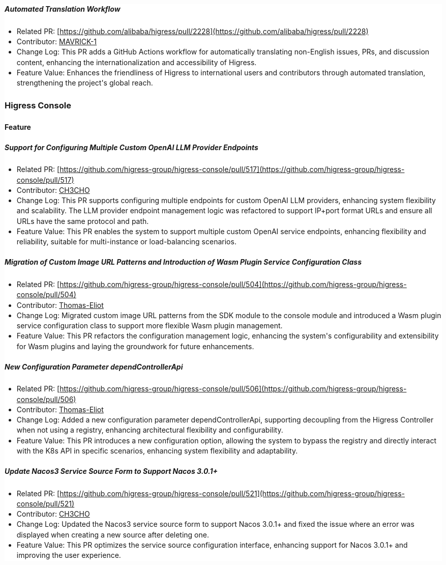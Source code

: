##### Automated Translation Workflow
+ Related PR: [https://github.com/alibaba/higress/pull/2228](https://github.com/alibaba/higress/pull/2228)
+ Contributor: [MAVRICK-1](https://github.com/MAVRICK-1)
+ Change Log: This PR adds a GitHub Actions workflow for automatically translating non-English issues, PRs, and discussion content, enhancing the internationalization and accessibility of Higress.
+ Feature Value: Enhances the friendliness of Higress to international users and contributors through automated translation, strengthening the project's global reach.

### Higress Console

#### Feature

##### Support for Configuring Multiple Custom OpenAI LLM Provider Endpoints
+ Related PR: [https://github.com/higress-group/higress-console/pull/517](https://github.com/higress-group/higress-console/pull/517)
+ Contributor: [CH3CHO](https://github.com/CH3CHO)
+ Change Log: This PR supports configuring multiple endpoints for custom OpenAI LLM providers, enhancing system flexibility and scalability. The LLM provider endpoint management logic was refactored to support IP+port format URLs and ensure all URLs have the same protocol and path.
+ Feature Value: This PR enables the system to support multiple custom OpenAI service endpoints, enhancing flexibility and reliability, suitable for multi-instance or load-balancing scenarios.

##### Migration of Custom Image URL Patterns and Introduction of Wasm Plugin Service Configuration Class
+ Related PR: [https://github.com/higress-group/higress-console/pull/504](https://github.com/higress-group/higress-console/pull/504)
+ Contributor: [Thomas-Eliot](https://github.com/Thomas-Eliot)
+ Change Log: Migrated custom image URL patterns from the SDK module to the console module and introduced a Wasm plugin service configuration class to support more flexible Wasm plugin management.
+ Feature Value: This PR refactors the configuration management logic, enhancing the system's configurability and extensibility for Wasm plugins and laying the groundwork for future enhancements.

##### New Configuration Parameter dependControllerApi
+ Related PR: [https://github.com/higress-group/higress-console/pull/506](https://github.com/higress-group/higress-console/pull/506)
+ Contributor: [Thomas-Eliot](https://github.com/Thomas-Eliot)
+ Change Log: Added a new configuration parameter dependControllerApi, supporting decoupling from the Higress Controller when not using a registry, enhancing architectural flexibility and configurability.
+ Feature Value: This PR introduces a new configuration option, allowing the system to bypass the registry and directly interact with the K8s API in specific scenarios, enhancing system flexibility and adaptability.

##### Update Nacos3 Service Source Form to Support Nacos 3.0.1+
+ Related PR: [https://github.com/higress-group/higress-console/pull/521](https://github.com/higress-group/higress-console/pull/521)
+ Contributor: [CH3CHO](https://github.com/CH3CHO)
+ Change Log: Updated the Nacos3 service source form to support Nacos 3.0.1+ and fixed the issue where an error was displayed when creating a new source after deleting one.
+ Feature Value: This PR optimizes the service source configuration interface, enhancing support for Nacos 3.0.1+ and improving the user experience.
